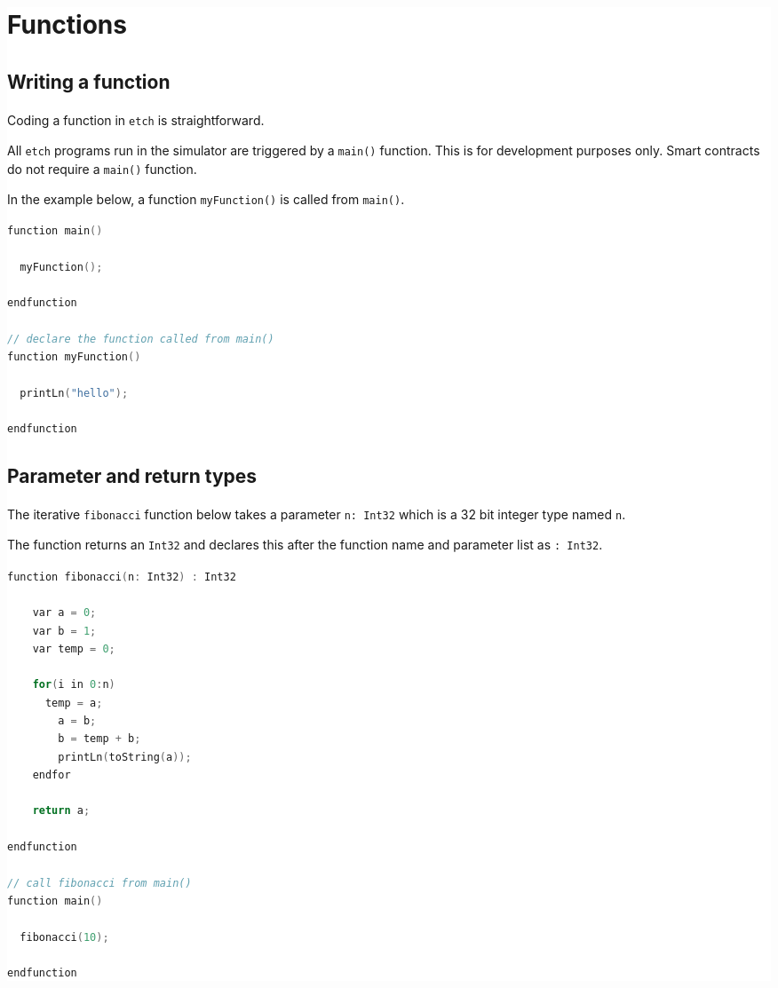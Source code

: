 <h1>Functions</h1>

## Writing a function

Coding a function in `etch` is straightforward.

All `etch` programs run in the simulator are triggered by a `main()` function. This is for development purposes only. Smart contracts do not require a `main()` function.

In the example below, a function `myFunction()` is called from `main()`.

```c++
function main()

  myFunction();

endfunction

// declare the function called from main()
function myFunction()

  printLn("hello");

endfunction
```

## Parameter and return types

The iterative `fibonacci` function below takes a parameter `n: Int32` which is a 32 bit integer type named `n`.

The function returns an `Int32` and declares this after the function name and parameter list as `: Int32`.

```c++
function fibonacci(n: Int32) : Int32

    var a = 0;
    var b = 1;
    var temp = 0;

    for(i in 0:n)
      temp = a;
        a = b;
        b = temp + b;
        printLn(toString(a));
    endfor

    return a;

endfunction

// call fibonacci from main()
function main()

  fibonacci(10);

endfunction

```
